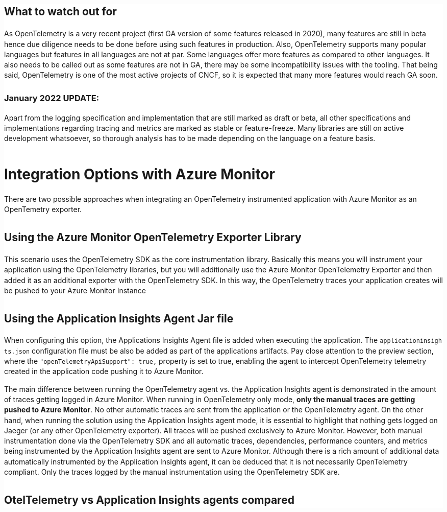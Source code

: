 ## What to watch out for

As OpenTelemetry is a very recent project (first GA version of some features released in 2020), many features are still in beta hence due diligence needs to be done before using such features in production. Also, OpenTelemetry supports many popular languages but features in all languages are not at par. Some languages offer more features as compared to other languages. It also needs to be called out as some features are not in GA, there may be some incompatibility issues with the tooling. That being said, OpenTelemetry is one of the most active projects of CNCF, so it is expected that many more features would reach GA soon.

### January 2022 UPDATE:
Apart from the logging specification and implementation that are still marked as draft or beta, all other specifications and implementations regarding tracing and metrics are marked as stable or feature-freeze. Many libraries are still on active development whatsoever, so thorough analysis has to be made depending on the language on a feature basis.


# Integration Options with Azure Monitor

There are two possible approaches when integrating an OpenTelemetry instrumented application with Azure Monitor as an OpenTemetry exporter.
## Using the Azure Monitor OpenTelemetry Exporter Library
  
  This scenario uses the OpenTelemetry SDK as the core instrumentation library. Basically this means you will instrument your application using the OpenTelemetry libraries, but you will additionally use the Azure Monitor OpenTelemetry Exporter and then added it as an additional exporter with the OpenTelemetry SDK. In this way, the OpenTelemetry traces your application creates will be pushed to your Azure Monitor Instance

## Using the Application Insights Agent Jar file

When configuring this option, the Applications Insights Agent file is added when executing the application. The `applicationinsights.json` configuration file must be also be added as part of the applications artifacts. Pay close attention to the preview section, where the `"openTelemetryApiSupport": true,` property is set to true, enabling the agent to intercept OpenTelemetry telemetry created in the application code pushing it to Azure Monitor.

The main difference between running the OpenTelemetry agent vs. the Application Insights agent is demonstrated in the amount of traces getting logged in Azure Monitor. When running in OpenTelemetry only mode, **only the manual traces are getting pushed to Azure Monitor**. No other automatic traces are sent from the application or the OpenTelemetry agent. On the other hand, when running the solution using the Application Insights agent mode, it is essential to highlight that nothing gets logged on Jaeger (or any other OpenTelemetry exporter). All traces will be pushed exclusively to Azure Monitor. However, both manual instrumentation done via the OpenTelemetry SDK and all automatic traces, dependencies, performance counters, and metrics being instrumented by the Application Insights agent are sent to Azure Monitor. Although there is a rich amount of additional data automatically instrumented by the Application Insights agent, it can be deduced that it is not necessarily OpenTelemetry compliant. Only the traces logged by the manual instrumentation using the OpenTelemetry SDK are.

## OtelTelemetry vs Application Insights agents compared
